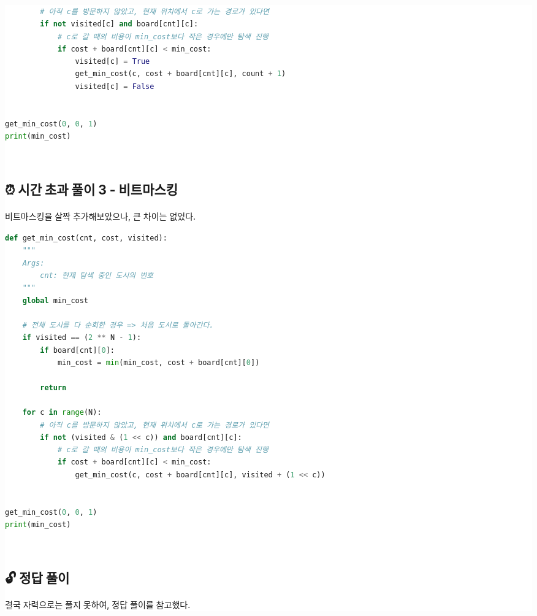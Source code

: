 ```python
        # 아직 c를 방문하지 않았고, 현재 위치에서 c로 가는 경로가 있다면
        if not visited[c] and board[cnt][c]:
            # c로 갈 때의 비용이 min_cost보다 작은 경우에만 탐색 진행
            if cost + board[cnt][c] < min_cost:
                visited[c] = True
                get_min_cost(c, cost + board[cnt][c], count + 1)
                visited[c] = False


get_min_cost(0, 0, 1)
print(min_cost)
```

<br>

## ⏰ 시간 초과 풀이 3 - 비트마스킹

비트마스킹을 살짝 추가해보았으나, 큰 차이는 없었다.

```python
def get_min_cost(cnt, cost, visited):
    """
    Args:
        cnt: 현재 탐색 중인 도시의 번호
    """
    global min_cost

    # 전체 도시를 다 순회한 경우 => 처음 도시로 돌아간다.
    if visited == (2 ** N - 1):
        if board[cnt][0]:
            min_cost = min(min_cost, cost + board[cnt][0])

        return

    for c in range(N):
        # 아직 c를 방문하지 않았고, 현재 위치에서 c로 가는 경로가 있다면
        if not (visited & (1 << c)) and board[cnt][c]:
            # c로 갈 때의 비용이 min_cost보다 작은 경우에만 탐색 진행
            if cost + board[cnt][c] < min_cost:
                get_min_cost(c, cost + board[cnt][c], visited + (1 << c))


get_min_cost(0, 0, 1)
print(min_cost)
```

<br>

## 🔓 정답 풀이

결국 자력으로는 풀지 못하여, 정답 풀이를 참고했다.
